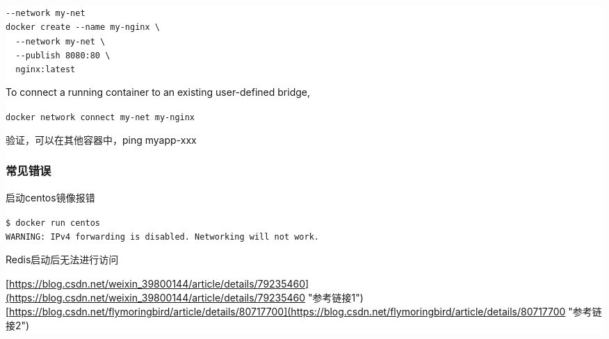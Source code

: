     --network my-net
    docker create --name my-nginx \
      --network my-net \
      --publish 8080:80 \
      nginx:latest
      
To connect a running container to an existing user-defined bridge,
      
    docker network connect my-net my-nginx


验证，可以在其他容器中，ping myapp-xxx


### 常见错误 ###
启动centos镜像报错

    $ docker run centos
    WARNING: IPv4 forwarding is disabled. Networking will not work.
Redis启动后无法进行访问

[https://blog.csdn.net/weixin_39800144/article/details/79235460](https://blog.csdn.net/weixin_39800144/article/details/79235460 "参考链接1")
[https://blog.csdn.net/flymoringbird/article/details/80717700](https://blog.csdn.net/flymoringbird/article/details/80717700 "参考链接2")
